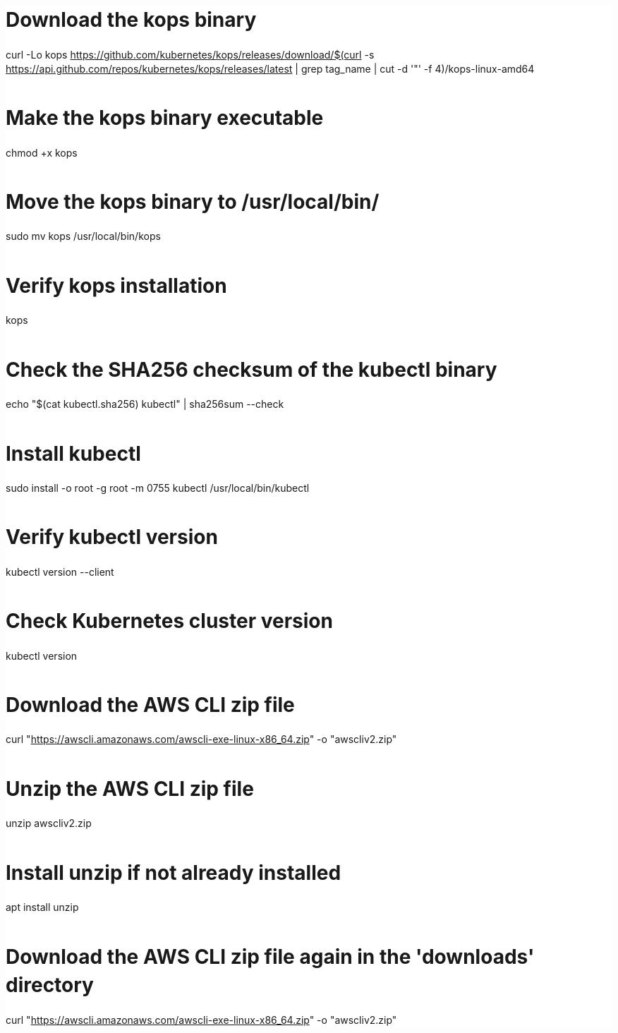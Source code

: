 # Download the kops binary
curl -Lo kops https://github.com/kubernetes/kops/releases/download/$(curl -s https://api.github.com/repos/kubernetes/kops/releases/latest | grep tag_name | cut -d '"' -f 4)/kops-linux-amd64

# Make the kops binary executable
chmod +x kops

# Move the kops binary to /usr/local/bin/
sudo mv kops /usr/local/bin/kops

# Verify kops installation
kops

# Check the SHA256 checksum of the kubectl binary
echo "$(cat kubectl.sha256)  kubectl" | sha256sum --check

# Install kubectl
sudo install -o root -g root -m 0755 kubectl /usr/local/bin/kubectl

# Verify kubectl version
kubectl version --client

# Check Kubernetes cluster version
kubectl version

# Download the AWS CLI zip file
curl "https://awscli.amazonaws.com/awscli-exe-linux-x86_64.zip" -o "awscliv2.zip"

# Unzip the AWS CLI zip file
unzip awscliv2.zip

# Install unzip if not already installed
apt install unzip

# Download the AWS CLI zip file again in the 'downloads' directory
curl "https://awscli.amazonaws.com/awscli-exe-linux-x86_64.zip" -o "awscliv2.zip"
